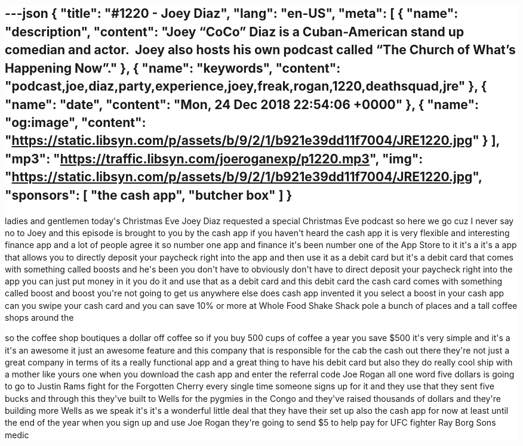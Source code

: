 ---json
{
  "title": "#1220 - Joey Diaz",
  "lang": "en-US",
  "meta": [
    {
      "name": "description",
      "content": "Joey “CoCo” Diaz is a Cuban-American stand up comedian and actor.  Joey also hosts his own podcast called “The Church of What’s Happening Now”."
    },
    {
      "name": "keywords",
      "content": "podcast,joe,diaz,party,experience,joey,freak,rogan,1220,deathsquad,jre"
    },
    {
      "name": "date",
      "content": "Mon, 24 Dec 2018 22:54:06 +0000"
    },
    {
      "name": "og:image",
      "content": "https://static.libsyn.com/p/assets/b/9/2/1/b921e39dd11f7004/JRE1220.jpg"
    }
  ],
  "mp3": "https://traffic.libsyn.com/joeroganexp/p1220.mp3",
  "img": "https://static.libsyn.com/p/assets/b/9/2/1/b921e39dd11f7004/JRE1220.jpg",
  "sponsors": [
    "the cash app", "butcher box"
  ]
}
---
<episode-header />

<timemark seconds="0" />

ladies and gentlemen today's Christmas Eve Joey Diaz requested a special Christmas Eve podcast so here we go cuz I never say no to Joey and this episode is brought to you by the cash app if you haven't heard the cash app it is very flexible and interesting finance app and a lot of people agree it so number one app and finance it's been number one of the App Store to it it's a it's a app that allows you to directly deposit your paycheck right into the app and then use it as a debit card but it's a debit card that comes with something called boosts and he's been you don't have to obviously don't have to direct deposit your paycheck right into the app you can just put money in it you do it and use that as a debit card and this debit card the cash card comes with something called boost and boost you're not going to get us anywhere else does cash app invented it you select a boost in your cash app can you swipe your cash card and you can save 10% or more at Whole Food Shake Shack pole a bunch of places and a tall coffee shops around the

<timemark seconds="59" />

so the coffee shop boutiques a dollar off coffee so if you buy 500 cups of coffee a year you save $500 it's very simple and it's a it's an awesome it just an awesome feature and this company that is responsible for the cab the cash out there they're not just a great company in terms of its a really functional app and a great thing to have his debit card but also they do really cool ship with a mother like yours one when you download the cash app and enter the referral code Joe Rogan all one word five dollars is going to go to Justin Rams fight for the Forgotten Cherry every single time someone signs up for it and they use that they sent five bucks and through this they've built to Wells for the pygmies in the Congo and they've raised thousands of dollars and they're building more Wells as we speak it's it's a wonderful little deal that they have their set up also the cash app for now at least until the end of the year when you sign up and use Joe Rogan they're going to send $5 to help pay for UFC fighter Ray Borg Sons medic
